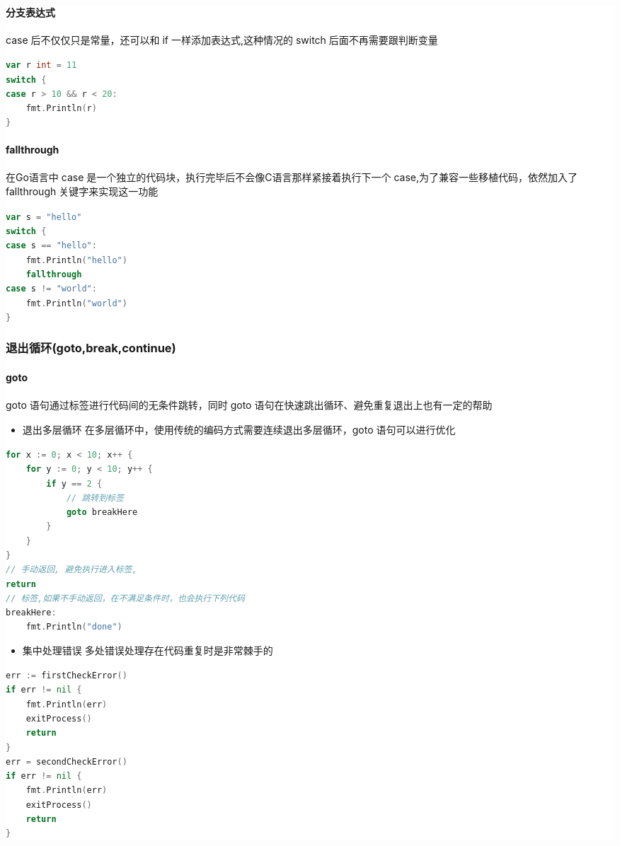 #### 分支表达式

case 后不仅仅只是常量，还可以和 if 一样添加表达式,这种情况的 switch 后面不再需要跟判断变量

```go
var r int = 11
switch {
case r > 10 && r < 20:
    fmt.Println(r)
}
```

#### fallthrough

在Go语言中 case 是一个独立的代码块，执行完毕后不会像C语言那样紧接着执行下一个 case,为了兼容一些移植代码，依然加入了 fallthrough 关键字来实现这一功能

```go
var s = "hello"
switch {
case s == "hello":
    fmt.Println("hello")
    fallthrough
case s != "world":
    fmt.Println("world")
}
```

### 退出循环(goto,break,continue)

#### goto

goto 语句通过标签进行代码间的无条件跳转，同时 goto 语句在快速跳出循环、避免重复退出上也有一定的帮助

- 退出多层循环
  在多层循环中，使用传统的编码方式需要连续退出多层循环，goto 语句可以进行优化

```go
for x := 0; x < 10; x++ {
    for y := 0; y < 10; y++ {
        if y == 2 {
            // 跳转到标签
            goto breakHere
        }
    }
}
// 手动返回, 避免执行进入标签,
return
// 标签,如果不手动返回，在不满足条件时，也会执行下列代码
breakHere:
    fmt.Println("done")
```

- 集中处理错误
  多处错误处理存在代码重复时是非常棘手的

```go
err := firstCheckError()
if err != nil {
    fmt.Println(err)
    exitProcess()
    return
}
err = secondCheckError()
if err != nil {
    fmt.Println(err)
    exitProcess()
    return
}
```
